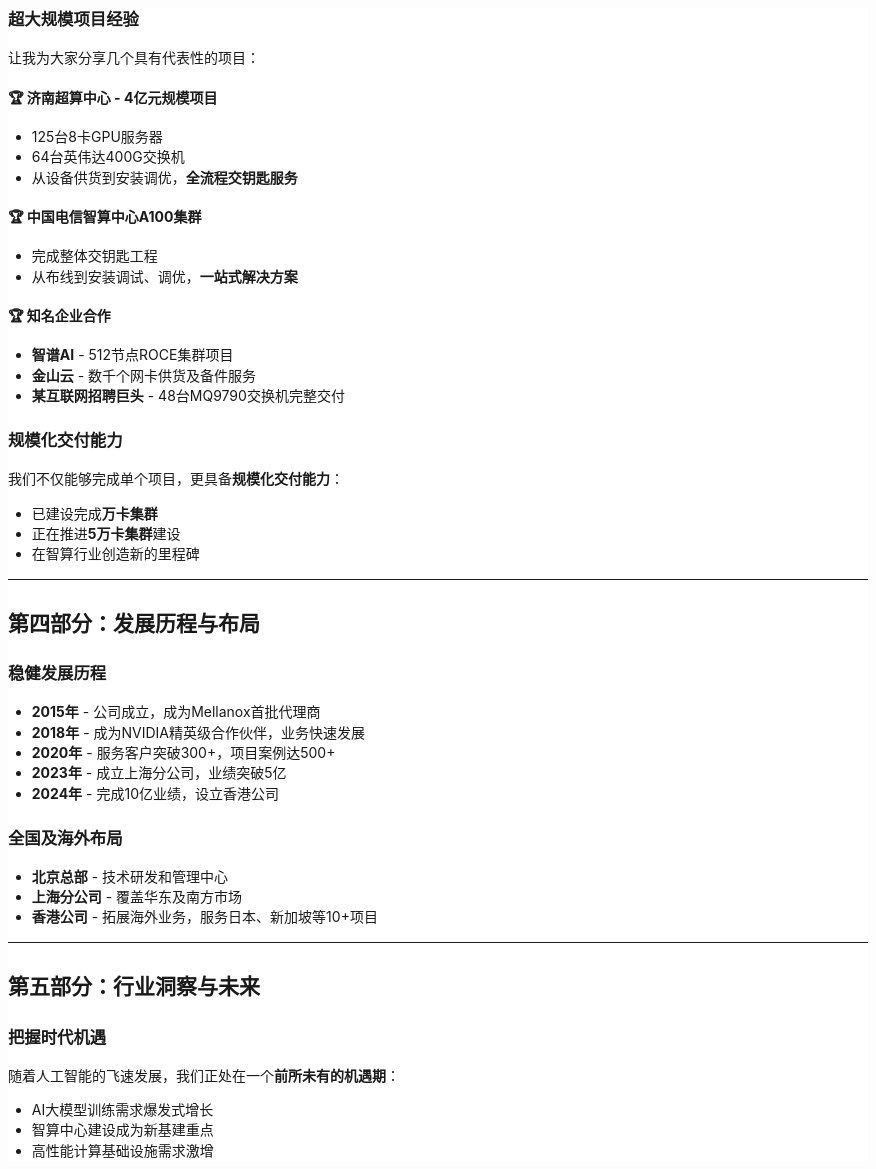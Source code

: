 ### 超大规模项目经验

让我为大家分享几个具有代表性的项目：

#### 🏆 济南超算中心 - 4亿元规模项目
- 125台8卡GPU服务器
- 64台英伟达400G交换机
- 从设备供货到安装调优，**全流程交钥匙服务**

#### 🏆 中国电信智算中心A100集群
- 完成整体交钥匙工程
- 从布线到安装调试、调优，**一站式解决方案**

#### 🏆 知名企业合作
- **智谱AI** - 512节点ROCE集群项目
- **金山云** - 数千个网卡供货及备件服务
- **某互联网招聘巨头** - 48台MQ9790交换机完整交付

### 规模化交付能力

我们不仅能够完成单个项目，更具备**规模化交付能力**：
- 已建设完成**万卡集群**
- 正在推进**5万卡集群**建设
- 在智算行业创造新的里程碑

---

## 第四部分：发展历程与布局

### 稳健发展历程

- **2015年** - 公司成立，成为Mellanox首批代理商
- **2018年** - 成为NVIDIA精英级合作伙伴，业务快速发展
- **2020年** - 服务客户突破300+，项目案例达500+
- **2023年** - 成立上海分公司，业绩突破5亿
- **2024年** - 完成10亿业绩，设立香港公司

### 全国及海外布局

- **北京总部** - 技术研发和管理中心
- **上海分公司** - 覆盖华东及南方市场
- **香港公司** - 拓展海外业务，服务日本、新加坡等10+项目

---

## 第五部分：行业洞察与未来

### 把握时代机遇

随着人工智能的飞速发展，我们正处在一个**前所未有的机遇期**：
- AI大模型训练需求爆发式增长
- 智算中心建设成为新基建重点
- 高性能计算基础设施需求激增
